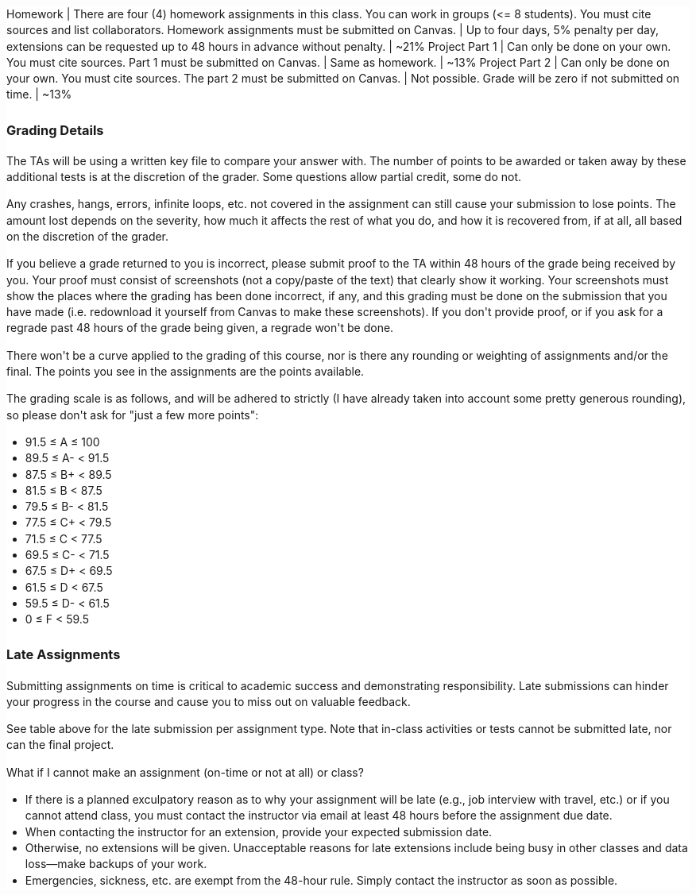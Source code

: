 Homework | There are four (4) homework assignments in this class. You can work in groups (<= 8 students). You must cite sources and list collaborators. Homework assignments must be submitted on Canvas. | Up to four days, 5% penalty per day, extensions can be requested up to 48 hours in advance without penalty. | ~21%
Project Part 1 | Can only be done on your own. You must cite sources. Part 1 must be submitted on Canvas. | Same as homework. | ~13%
Project Part 2 | Can only be done on your own. You must cite sources. The part 2 must be submitted on Canvas. | Not possible. Grade will be zero if not submitted on time. | ~13%

### Grading Details
The TAs will be using a written key file to compare your answer with. The number of points to be awarded or taken away by these additional tests is at the discretion of the grader. Some questions allow partial credit, some do not.

Any crashes, hangs, errors, infinite loops, etc. not covered in the assignment can still cause your submission to lose points. The amount lost depends on the severity, how much it affects the rest of what you do, and how it is recovered from, if at all, all based on the discretion of the grader.

If you believe a grade returned to you is incorrect, please submit proof to the TA within 48 hours of the grade being received by you. Your proof must consist of screenshots (not a copy/paste of the text) that clearly show it working. Your screenshots must show the places where the grading has been done incorrect, if any, and this grading must be done on the submission that you have made (i.e. redownload it yourself from Canvas to make these screenshots). If you don't provide proof, or if you ask for a regrade past 48 hours of the grade being given, a regrade won't be done.

There won't be a curve applied to the grading of this course, nor is there any rounding or weighting of assignments and/or the final. The points you see in the assignments are the points available.

The grading scale is as follows, and will be adhered to strictly (I have already taken into account some pretty generous rounding), so please don't ask for "just a few more points":
- 91.5 ≤ A ≤ 100
- 89.5 ≤ A- < 91.5
- 87.5 ≤ B+ < 89.5
- 81.5 ≤ B < 87.5
- 79.5 ≤ B- < 81.5
- 77.5 ≤ C+ < 79.5
- 71.5 ≤ C < 77.5
- 69.5 ≤ C- < 71.5
- 67.5 ≤ D+ < 69.5
- 61.5 ≤ D < 67.5
- 59.5 ≤ D- < 61.5
- 0 ≤ F < 59.5

### Late Assignments
Submitting assignments on time is critical to academic success and demonstrating responsibility. Late submissions can hinder your progress in the course and cause you to miss out on valuable feedback.

See table above for the late submission per assignment type. Note that in-class activities or tests cannot be submitted late, nor can the final project.

What if I cannot make an assignment (on-time or not at all) or class?
- If there is a planned exculpatory reason as to why your assignment will be late (e.g., job interview with travel, etc.) or if you cannot attend class, you must contact the instructor via email at least 48 hours before the assignment due date.
- When contacting the instructor for an extension, provide your expected submission date. 
- Otherwise, no extensions will be given. Unacceptable reasons for late extensions include being busy in other classes and data loss—make backups of your work.
- Emergencies, sickness, etc. are exempt from the 48-hour rule. Simply contact the instructor as soon as possible.
